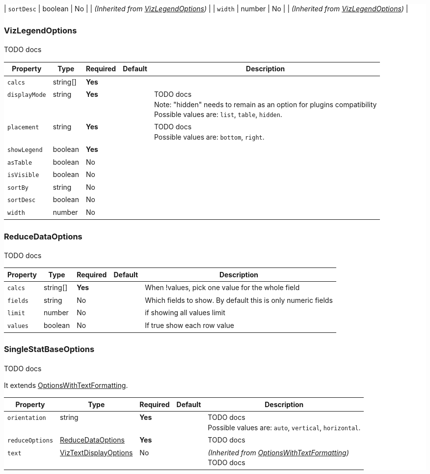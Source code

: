 | `sortDesc`    | boolean  | No       |         | *(Inherited from [VizLegendOptions](#vizlegendoptions))*                                                                                                                                             |
| `width`       | number   | No       |         | *(Inherited from [VizLegendOptions](#vizlegendoptions))*                                                                                                                                             |

### VizLegendOptions

TODO docs

| Property      | Type     | Required | Default | Description                                                                                                                             |
|---------------|----------|----------|---------|-----------------------------------------------------------------------------------------------------------------------------------------|
| `calcs`       | string[] | **Yes**  |         |                                                                                                                                         |
| `displayMode` | string   | **Yes**  |         | TODO docs<br/>Note: "hidden" needs to remain as an option for plugins compatibility<br/>Possible values are: `list`, `table`, `hidden`. |
| `placement`   | string   | **Yes**  |         | TODO docs<br/>Possible values are: `bottom`, `right`.                                                                                   |
| `showLegend`  | boolean  | **Yes**  |         |                                                                                                                                         |
| `asTable`     | boolean  | No       |         |                                                                                                                                         |
| `isVisible`   | boolean  | No       |         |                                                                                                                                         |
| `sortBy`      | string   | No       |         |                                                                                                                                         |
| `sortDesc`    | boolean  | No       |         |                                                                                                                                         |
| `width`       | number   | No       |         |                                                                                                                                         |

### ReduceDataOptions

TODO docs

| Property | Type     | Required | Default | Description                                                   |
|----------|----------|----------|---------|---------------------------------------------------------------|
| `calcs`  | string[] | **Yes**  |         | When !values, pick one value for the whole field              |
| `fields` | string   | No       |         | Which fields to show.  By default this is only numeric fields |
| `limit`  | number   | No       |         | if showing all values limit                                   |
| `values` | boolean  | No       |         | If true show each row value                                   |

### SingleStatBaseOptions

TODO docs

It extends [OptionsWithTextFormatting](#optionswithtextformatting).

| Property        | Type                                            | Required | Default | Description                                                                              |
|-----------------|-------------------------------------------------|----------|---------|------------------------------------------------------------------------------------------|
| `orientation`   | string                                          | **Yes**  |         | TODO docs<br/>Possible values are: `auto`, `vertical`, `horizontal`.                     |
| `reduceOptions` | [ReduceDataOptions](#reducedataoptions)         | **Yes**  |         | TODO docs                                                                                |
| `text`          | [VizTextDisplayOptions](#viztextdisplayoptions) | No       |         | *(Inherited from [OptionsWithTextFormatting](#optionswithtextformatting))*<br/>TODO docs |
